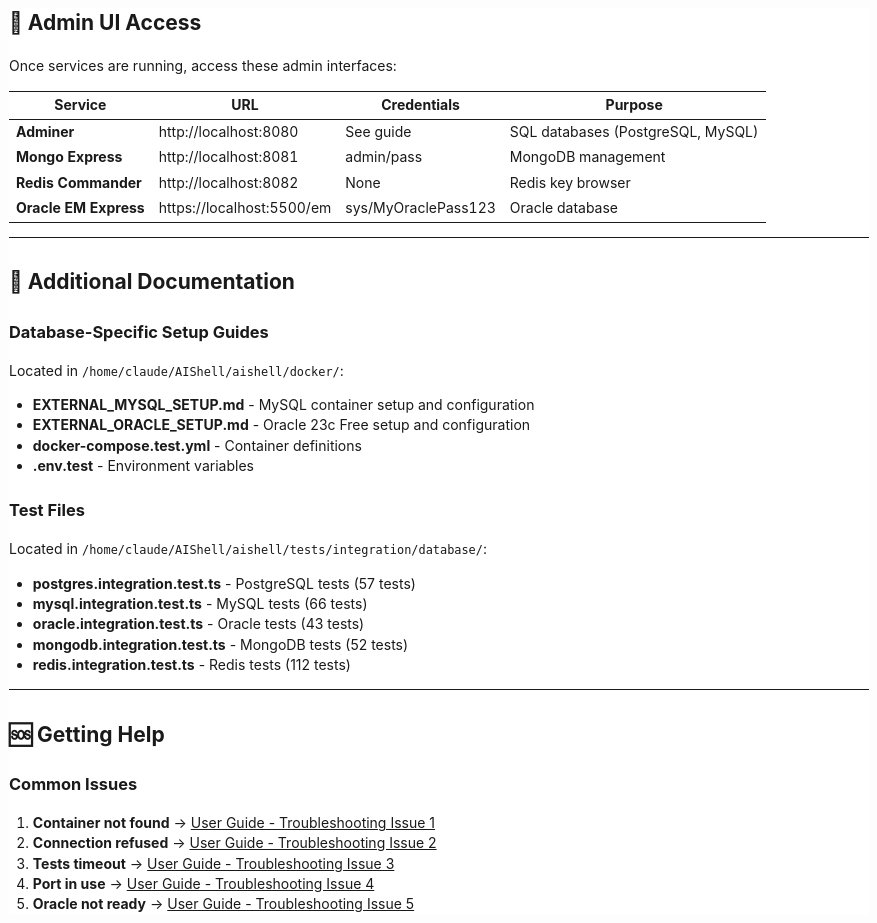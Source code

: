 
## 🎨 Admin UI Access

Once services are running, access these admin interfaces:

| Service | URL | Credentials | Purpose |
|---------|-----|-------------|---------|
| **Adminer** | http://localhost:8080 | See guide | SQL databases (PostgreSQL, MySQL) |
| **Mongo Express** | http://localhost:8081 | admin/pass | MongoDB management |
| **Redis Commander** | http://localhost:8082 | None | Redis key browser |
| **Oracle EM Express** | https://localhost:5500/em | sys/MyOraclePass123 | Oracle database |

---

## 📖 Additional Documentation

### Database-Specific Setup Guides

Located in `/home/claude/AIShell/aishell/docker/`:

- **EXTERNAL_MYSQL_SETUP.md** - MySQL container setup and configuration
- **EXTERNAL_ORACLE_SETUP.md** - Oracle 23c Free setup and configuration
- **docker-compose.test.yml** - Container definitions
- **.env.test** - Environment variables

### Test Files

Located in `/home/claude/AIShell/aishell/tests/integration/database/`:

- **postgres.integration.test.ts** - PostgreSQL tests (57 tests)
- **mysql.integration.test.ts** - MySQL tests (66 tests)
- **oracle.integration.test.ts** - Oracle tests (43 tests)
- **mongodb.integration.test.ts** - MongoDB tests (52 tests)
- **redis.integration.test.ts** - Redis tests (112 tests)

---

## 🆘 Getting Help

### Common Issues

1. **Container not found** → [User Guide - Troubleshooting Issue 1](DATABASE_TESTING_USER_GUIDE.md#issue-1-external-container-not-found)
2. **Connection refused** → [User Guide - Troubleshooting Issue 2](DATABASE_TESTING_USER_GUIDE.md#issue-2-connection-refused)
3. **Tests timeout** → [User Guide - Troubleshooting Issue 3](DATABASE_TESTING_USER_GUIDE.md#issue-3-tests-timeout)
4. **Port in use** → [User Guide - Troubleshooting Issue 4](DATABASE_TESTING_USER_GUIDE.md#issue-4-port-already-in-use)
5. **Oracle not ready** → [User Guide - Troubleshooting Issue 5](DATABASE_TESTING_USER_GUIDE.md#issue-5-oracle-tests-all-failing)
